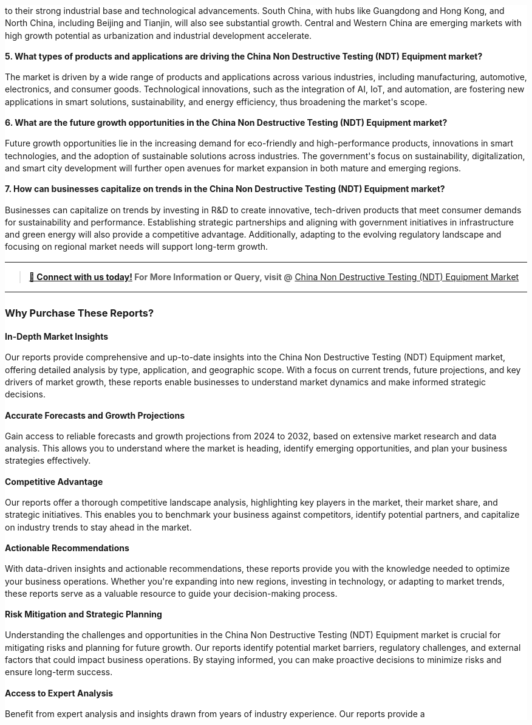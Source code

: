 to their strong industrial base and technological advancements. South China, with hubs like Guangdong and Hong Kong, and North China, including Beijing and Tianjin, will also see substantial growth. Central and Western China are emerging markets with high growth potential as urbanization and industrial development accelerate.</p><p class="" data-start="1951" data-end="2402"><strong data-start="1951" data-end="2032">5. What types of products and applications are driving the China Non Destructive Testing (NDT) Equipment market?</strong></p><p class="" data-start="1951" data-end="2402">The market is driven by a wide range of products and applications across various industries, including manufacturing, automotive, electronics, and consumer goods. Technological innovations, such as the integration of AI, IoT, and automation, are fostering new applications in smart solutions, sustainability, and energy efficiency, thus broadening the market's scope.</p><p class="" data-start="2404" data-end="2849"><strong data-start="2404" data-end="2477">6. What are the future growth opportunities in the China Non Destructive Testing (NDT) Equipment market?</strong></p><p class="" data-start="2404" data-end="2849">Future growth opportunities lie in the increasing demand for eco-friendly and high-performance products, innovations in smart technologies, and the adoption of sustainable solutions across industries. The government's focus on sustainability, digitalization, and smart city development will further open avenues for market expansion in both mature and emerging regions.</p><p class="" data-start="2851" data-end="3371"><strong data-start="2851" data-end="2923">7. How can businesses capitalize on trends in the China Non Destructive Testing (NDT) Equipment market?</strong></p><p class="" data-start="2851" data-end="3371">Businesses can capitalize on trends by investing in R&amp;D to create innovative, tech-driven products that meet consumer demands for sustainability and performance. Establishing strategic partnerships and aligning with government initiatives in infrastructure and green energy will also provide a competitive advantage. Additionally, adapting to the evolving regulatory landscape and focusing on regional market needs will support long-term growth.</p><hr /><blockquote><p><span class="font-[700]"><strong><a href="https://www.marketresearchintellect.com/product/non-destructive-testing-ndt-equipment-market/?utm_source=Linkedin&utm_medium=047">📩 Connect with us today!</a> For More Information or Query, visit&nbsp;@</strong>&nbsp;</span><span class="font-[700]"><a href="https://www.marketresearchintellect.com/product/non-destructive-testing-ndt-equipment-market/?utm_source=Linkedin&utm_medium=047" target="_blank" data-tracking-control-name="article-ssr-frontend-pulse_little-text-block" data-tracking-will-navigate="" data-test-link="">China Non Destructive Testing (NDT) Equipment Market</a></span></p></blockquote><hr /><h3 class="" data-start="164" data-end="199"><strong data-start="168" data-end="199">Why Purchase These Reports?</strong></h3><p class="" data-start="201" data-end="575"><strong data-start="201" data-end="229">In-Depth Market Insights</strong></p><p class="" data-start="201" data-end="575">Our reports provide comprehensive and up-to-date insights into the China Non Destructive Testing (NDT) Equipment market, offering detailed analysis by type, application, and geographic scope. With a focus on current trends, future projections, and key drivers of market growth, these reports enable businesses to understand market dynamics and make informed strategic decisions.</p><p class="" data-start="577" data-end="893"><strong data-start="577" data-end="622">Accurate Forecasts and Growth Projections</strong></p><p class="" data-start="577" data-end="893">Gain access to reliable forecasts and growth projections from 2024 to 2032, based on extensive market research and data analysis. This allows you to understand where the market is heading, identify emerging opportunities, and plan your business strategies effectively.</p><p class="" data-start="895" data-end="1227"><strong data-start="895" data-end="920">Competitive Advantage</strong></p><p class="" data-start="895" data-end="1227">Our reports offer a thorough competitive landscape analysis, highlighting key players in the market, their market share, and strategic initiatives. This enables you to benchmark your business against competitors, identify potential partners, and capitalize on industry trends to stay ahead in the market.</p><p class="" data-start="1229" data-end="1589"><strong data-start="1229" data-end="1259">Actionable Recommendations</strong></p><p class="" data-start="1229" data-end="1589">With data-driven insights and actionable recommendations, these reports provide you with the knowledge needed to optimize your business operations. Whether you're expanding into new regions, investing in technology, or adapting to market trends, these reports serve as a valuable resource to guide your decision-making process.</p><p class="" data-start="1591" data-end="2004"><strong data-start="1591" data-end="1633">Risk Mitigation and Strategic Planning</strong></p><p class="" data-start="1591" data-end="2004">Understanding the challenges and opportunities in the China Non Destructive Testing (NDT) Equipment market is crucial for mitigating risks and planning for future growth. Our reports identify potential market barriers, regulatory challenges, and external factors that could impact business operations. By staying informed, you can make proactive decisions to minimize risks and ensure long-term success.</p><p class="" data-start="2006" data-end="2266"><strong data-start="2006" data-end="2035">Access to Expert Analysis</strong></p><p class="" data-start="2006" data-end="2266">Benefit from expert analysis and insights drawn from years of industry experience. Our reports provide a